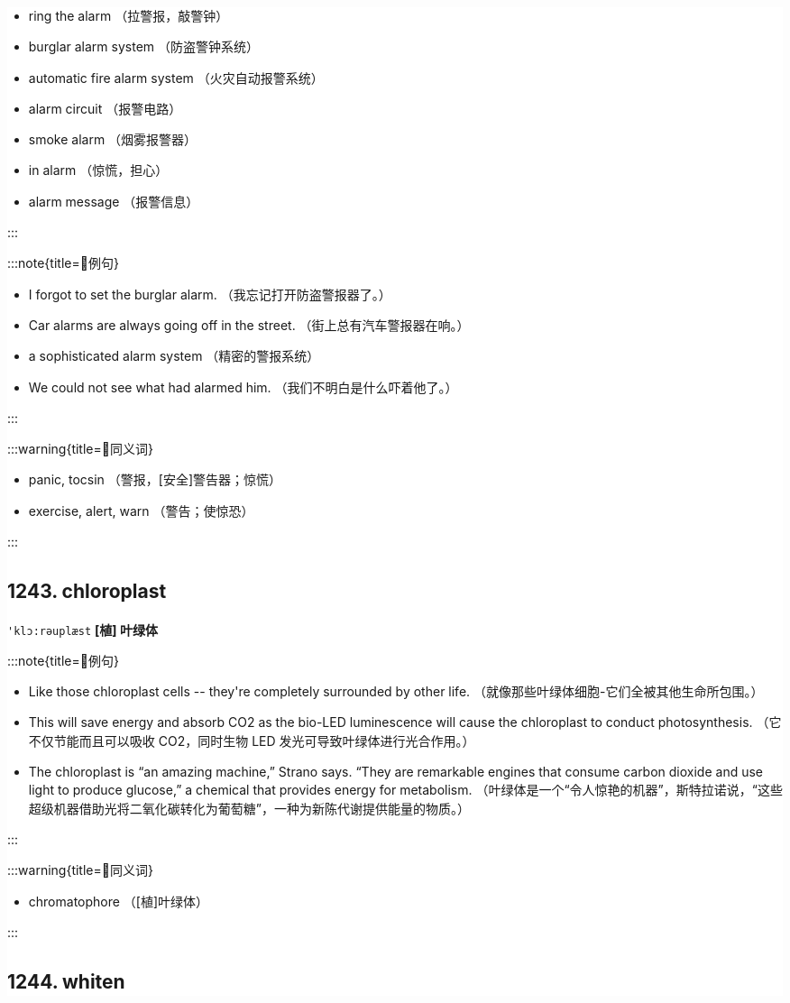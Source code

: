 - ring the alarm （拉警报，敲警钟）

- burglar alarm system （防盗警钟系统）

- automatic fire alarm system （火灾自动报警系统）

- alarm circuit （报警电路）

- smoke alarm （烟雾报警器）

- in alarm （惊慌，担心）

- alarm message （报警信息）

:::

:::note{title=🎤例句}

- I forgot to set the burglar alarm. （我忘记打开防盗警报器了。）

- Car alarms are always going off in the street. （街上总有汽车警报器在响。）

- a sophisticated alarm system （精密的警报系统）

- We could not see what had alarmed him. （我们不明白是什么吓着他了。）

:::

:::warning{title=🤔同义词}

- panic, tocsin （警报，[安全]警告器；惊慌）

- exercise, alert, warn （警告；使惊恐）

:::


## 1243. chloroplast

`'klɔ:rəuplæst`  **[植] 叶绿体**

:::note{title=🎤例句}

- Like those chloroplast cells -- they're completely surrounded by other life. （就像那些叶绿体细胞-它们全被其他生命所包围。）

- This will save energy and absorb CO2 as the bio-LED luminescence will cause the chloroplast to conduct photosynthesis. （它不仅节能而且可以吸收 CO2，同时生物 LED 发光可导致叶绿体进行光合作用。）

- The chloroplast is “an amazing machine,” Strano says. “They are remarkable engines that consume carbon dioxide and use light to produce glucose,” a chemical that provides energy for metabolism. （叶绿体是一个“令人惊艳的机器”，斯特拉诺说，“这些超级机器借助光将二氧化碳转化为葡萄糖”，一种为新陈代谢提供能量的物质。）

:::

:::warning{title=🤔同义词}

- chromatophore （[植]叶绿体）

:::


## 1244. whiten
